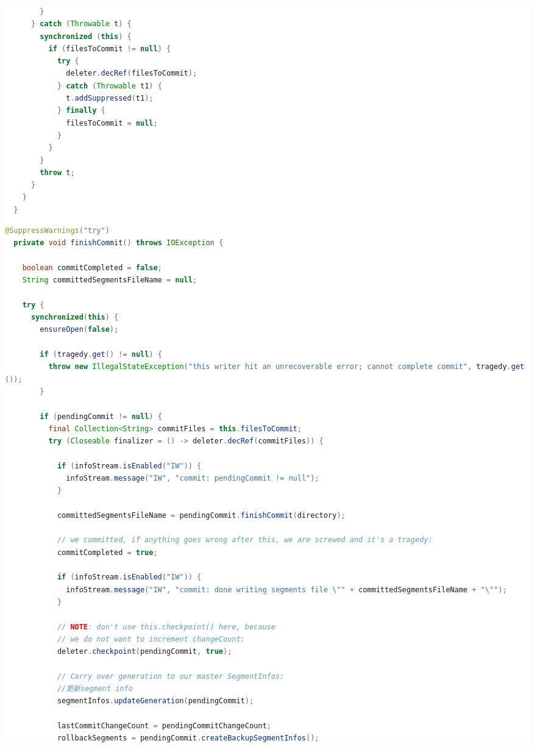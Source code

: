 ```java
        }
      } catch (Throwable t) {
        synchronized (this) {
          if (filesToCommit != null) {
            try {
              deleter.decRef(filesToCommit);
            } catch (Throwable t1) {
              t.addSuppressed(t1);
            } finally {
              filesToCommit = null;
            }
          }
        }
        throw t;
      }
    }
  }
```

```java
@SuppressWarnings("try")
  private void finishCommit() throws IOException {

    boolean commitCompleted = false;
    String committedSegmentsFileName = null;

    try {
      synchronized(this) {
        ensureOpen(false);

        if (tragedy.get() != null) {
          throw new IllegalStateException("this writer hit an unrecoverable error; cannot complete commit", tragedy.get());
        }

        if (pendingCommit != null) {
          final Collection<String> commitFiles = this.filesToCommit;
          try (Closeable finalizer = () -> deleter.decRef(commitFiles)) {

            if (infoStream.isEnabled("IW")) {
              infoStream.message("IW", "commit: pendingCommit != null");
            }

            committedSegmentsFileName = pendingCommit.finishCommit(directory);

            // we committed, if anything goes wrong after this, we are screwed and it's a tragedy:
            commitCompleted = true;

            if (infoStream.isEnabled("IW")) {
              infoStream.message("IW", "commit: done writing segments file \"" + committedSegmentsFileName + "\"");
            }

            // NOTE: don't use this.checkpoint() here, because
            // we do not want to increment changeCount:
            deleter.checkpoint(pendingCommit, true);

            // Carry over generation to our master SegmentInfos:
            //更新segment info
            segmentInfos.updateGeneration(pendingCommit);

            lastCommitChangeCount = pendingCommitChangeCount;
            rollbackSegments = pendingCommit.createBackupSegmentInfos();

```